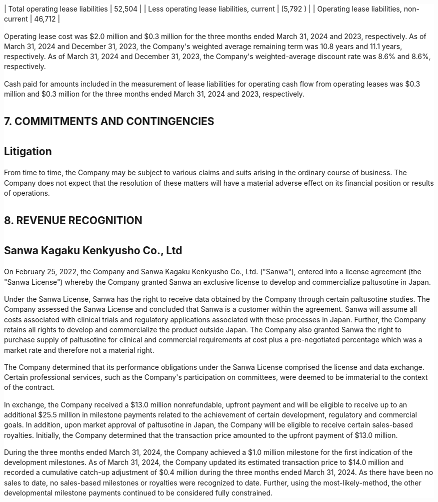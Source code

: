 | Total operating lease liabilities         | 52,504             |
| Less operating lease liabilities, current | (5,792 )           |
| Operating lease liabilities, non-current  | 46,712             |

Operating lease cost was $2.0 million and $0.3 million for the three months ended March 31, 2024 and 2023, respectively. As of March 31, 2024 and December 31, 2023, the Company's weighted average remaining term was 10.8 years and 11.1 years, respectively. As of March 31, 2024 and December 31, 2023, the Company's weighted-average discount rate was 8.6% and 8.6%, respectively.

Cash paid for amounts included in the measurement of lease liabilities for operating cash flow from operating leases was $0.3 million and $0.3 million for the three months ended March 31, 2024 and 2023, respectively.

## 7. COMMITMENTS AND CONTINGENCIES

## Litigation

From time to time, the Company may be subject to various claims and suits arising in the ordinary course of business. The Company does not expect that the resolution of these matters will have a material adverse effect on its financial position or results of operations.

## 8. REVENUE RECOGNITION

## Sanwa Kagaku Kenkyusho Co., Ltd

On February 25, 2022, the Company and Sanwa Kagaku Kenkyusho Co., Ltd. ("Sanwa"), entered into a license agreement (the "Sanwa License") whereby the Company granted Sanwa an exclusive license to develop and commercialize paltusotine in Japan.

Under the Sanwa License, Sanwa has the right to receive data obtained by the Company through certain paltusotine studies. The Company assessed the Sanwa License and concluded that Sanwa is a customer within the agreement. Sanwa will assume all costs associated with clinical trials and regulatory applications associated with these processes in Japan. Further, the Company retains all rights to develop and commercialize the product outside Japan. The Company also granted Sanwa the right to purchase supply of paltusotine for clinical and commercial requirements at cost plus a pre-negotiated percentage which was a market rate and therefore not a material right.

The Company determined that its performance obligations under the Sanwa License comprised the license and data exchange. Certain professional services, such as the Company's participation on committees, were deemed to be immaterial to the context of the contract.

In exchange, the Company received a $13.0 million nonrefundable, upfront payment and will be eligible to receive up to an additional $25.5 million in milestone payments related to the achievement of certain development, regulatory and commercial goals. In addition, upon market approval of paltusotine in Japan, the Company will be eligible to receive certain sales-based royalties. Initially, the Company determined that the transaction price amounted to the upfront payment of $13.0 million.

During the three months ended March 31, 2024, the Company achieved a $1.0 million milestone for the first indication of the development milestones. As of March 31, 2024, the Company updated its estimated transaction price to $14.0 million and recorded a cumulative catch-up adjustment of $0.4 million during the three months ended March 31, 2024. As there have been no sales to date, no sales-based milestones or royalties were recognized to date. Further, using the most-likely-method, the other developmental milestone payments continued to be considered fully constrained.
